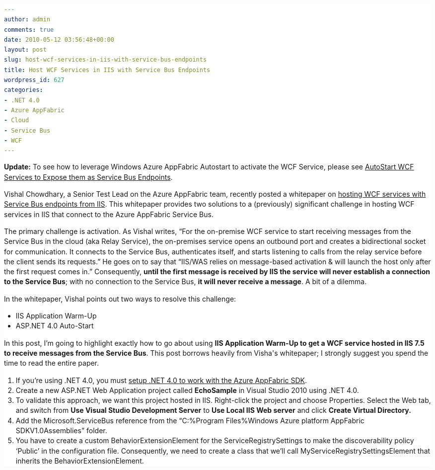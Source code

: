 ```yaml
---
author: admin
comments: true
date: 2010-05-12 03:56:48+00:00
layout: post
slug: host-wcf-services-in-iis-with-service-bus-endpoints
title: Host WCF Services in IIS with Service Bus Endpoints
wordpress_id: 627
categories:
- .NET 4.0
- Azure AppFabric
- Cloud
- Service Bus
- WCF
---
```


**Update:** To see how to leverage Windows Azure AppFabric Autostart to activate the WCF Service, please see [AutoStart WCF Services to Expose them as Service Bus Endpoints](http://www.wadewegner.com/2010/08/autostart-wcf-services-to-expose-them-as-service-bus-endpoints/).

  
Vishal Chowdhary, a Senior Test Lead on the Azure AppFabric team, recently posted a whitepaper on [hosting WCF services with Service Bus endpoints from IIS](http://code.msdn.microsoft.com/ServiceBusDublinIIS). This whitepaper provides two solutions to a (previously) significant challenge in hosting WCF services in IIS that connect to the Azure AppFabric Service Bus.

The primary challenge is activation. As Vishal writes, “For the on-premise WCF service to start receiving messages from the Service Bus in the cloud (aka Relay Service), the on-premises service opens an outbound port and creates a bidirectional socket for communication. It connects to the Service Bus, authenticates itself, and starts listening to calls from the relay service before the client sends its requests.” He goes on to say that “IIS/WAS relies on message-based activation & will launch the host only after the first request comes in.” Consequently, **until the first message is received by IIS the service will never establish a connection to the Service Bus**; with no connection to the Service Bus, **it will never receive a message**. A bit of a dilemma.

In the whitepaper, Vishal points out two ways to resolve this challenge:

  * IIS Application Warm-Up  
  * ASP.NET 4.0 Auto-Start 

In this post, I’m going to highlight exactly how to go about using **IIS Application Warm-Up to get a WCF service hosted in IIS 7.5 to receive messages from the Service Bus**. This post borrows heavily from Visha's whitepaper; I strongly suggest you spend the time to read the entire paper.

  1. If you’re using .NET 4.0, you must [setup .NET 4.0 to work with the Azure AppFabric SDK](http://www.wadewegner.com/2010/05/net-framework-4-0-and-the-azure-appfabric-sdk/).  
  2. Create a new ASP.NET Web Application project called **EchoSample** in Visual Studio 2010 using .NET 4.0.  
  3. To validate this approach, we want this project hosted in IIS. Right-click the project and choose Properties. Select the Web tab, and switch from **Use Visual Studio Development Server** to **Use Local IIS Web server** and click **Create Virtual Directory.**  
  4. Add the Microsoft.ServiceBus reference from the “C:%Program Files%Windows Azure platform AppFabric SDKV1.0Assemblies” folder.  
  5. You have to create a custom BehaviorExtensionElement for the ServiceRegistrySettings to make the discoverability policy ‘Public’ in the configuration file. Consequently, we need to create a class that we’ll call MyServiceRegistrySettingsElement that inherits the BehaviorExtensionElement. 
    